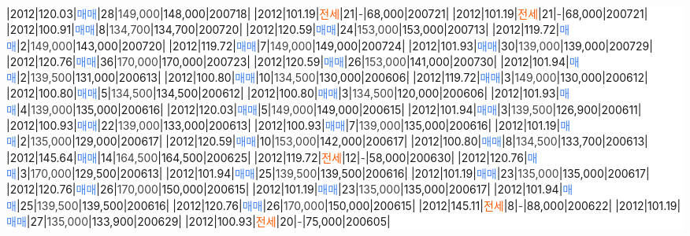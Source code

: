 |2012|120.03|<span style="color:#4285f3">매매</span>|28|<span style="color:#444444">149,000</span>|148,000|200718|
|2012|101.19|<span style="color:#ff5a00">전세</span>|21|<span style="color:#444444">-</span>|68,000|200721|
|2012|101.19|<span style="color:#ff5a00">전세</span>|21|<span style="color:#444444">-</span>|68,000|200721|
|2012|100.91|<span style="color:#4285f3">매매</span>|8|<span style="color:#444444">134,700</span>|134,700|200720|
|2012|120.59|<span style="color:#4285f3">매매</span>|24|<span style="color:#444444">153,000</span>|153,000|200713|
|2012|119.72|<span style="color:#4285f3">매매</span>|2|<span style="color:#444444">149,000</span>|143,000|200720|
|2012|119.72|<span style="color:#4285f3">매매</span>|7|<span style="color:#444444">149,000</span>|149,000|200724|
|2012|101.93|<span style="color:#4285f3">매매</span>|30|<span style="color:#444444">139,000</span>|139,000|200729|
|2012|120.76|<span style="color:#4285f3">매매</span>|36|<span style="color:#444444">170,000</span>|170,000|200723|
|2012|120.59|<span style="color:#4285f3">매매</span>|26|<span style="color:#444444">153,000</span>|141,000|200730|
|2012|101.94|<span style="color:#4285f3">매매</span>|2|<span style="color:#444444">139,500</span>|131,000|200613|
|2012|100.80|<span style="color:#4285f3">매매</span>|10|<span style="color:#444444">134,500</span>|130,000|200606|
|2012|119.72|<span style="color:#4285f3">매매</span>|3|<span style="color:#444444">149,000</span>|130,000|200612|
|2012|100.80|<span style="color:#4285f3">매매</span>|5|<span style="color:#444444">134,500</span>|134,500|200612|
|2012|100.80|<span style="color:#4285f3">매매</span>|3|<span style="color:#444444">134,500</span>|120,000|200606|
|2012|101.93|<span style="color:#4285f3">매매</span>|4|<span style="color:#444444">139,000</span>|135,000|200616|
|2012|120.03|<span style="color:#4285f3">매매</span>|5|<span style="color:#444444">149,000</span>|149,000|200615|
|2012|101.94|<span style="color:#4285f3">매매</span>|3|<span style="color:#444444">139,500</span>|126,900|200611|
|2012|100.93|<span style="color:#4285f3">매매</span>|22|<span style="color:#444444">139,000</span>|133,000|200613|
|2012|100.93|<span style="color:#4285f3">매매</span>|7|<span style="color:#444444">139,000</span>|135,000|200616|
|2012|101.19|<span style="color:#4285f3">매매</span>|2|<span style="color:#444444">135,000</span>|129,000|200617|
|2012|120.59|<span style="color:#4285f3">매매</span>|10|<span style="color:#444444">153,000</span>|142,000|200617|
|2012|100.80|<span style="color:#4285f3">매매</span>|8|<span style="color:#444444">134,500</span>|133,700|200613|
|2012|145.64|<span style="color:#4285f3">매매</span>|14|<span style="color:#444444">164,500</span>|164,500|200625|
|2012|119.72|<span style="color:#ff5a00">전세</span>|12|<span style="color:#444444">-</span>|58,000|200630|
|2012|120.76|<span style="color:#4285f3">매매</span>|3|<span style="color:#444444">170,000</span>|129,500|200613|
|2012|101.94|<span style="color:#4285f3">매매</span>|25|<span style="color:#444444">139,500</span>|139,500|200616|
|2012|101.19|<span style="color:#4285f3">매매</span>|23|<span style="color:#444444">135,000</span>|135,000|200617|
|2012|120.76|<span style="color:#4285f3">매매</span>|26|<span style="color:#444444">170,000</span>|150,000|200615|
|2012|101.19|<span style="color:#4285f3">매매</span>|23|<span style="color:#444444">135,000</span>|135,000|200617|
|2012|101.94|<span style="color:#4285f3">매매</span>|25|<span style="color:#444444">139,500</span>|139,500|200616|
|2012|120.76|<span style="color:#4285f3">매매</span>|26|<span style="color:#444444">170,000</span>|150,000|200615|
|2012|145.11|<span style="color:#ff5a00">전세</span>|8|<span style="color:#444444">-</span>|88,000|200622|
|2012|101.19|<span style="color:#4285f3">매매</span>|27|<span style="color:#444444">135,000</span>|133,900|200629|
|2012|100.93|<span style="color:#ff5a00">전세</span>|20|<span style="color:#444444">-</span>|75,000|200605|

